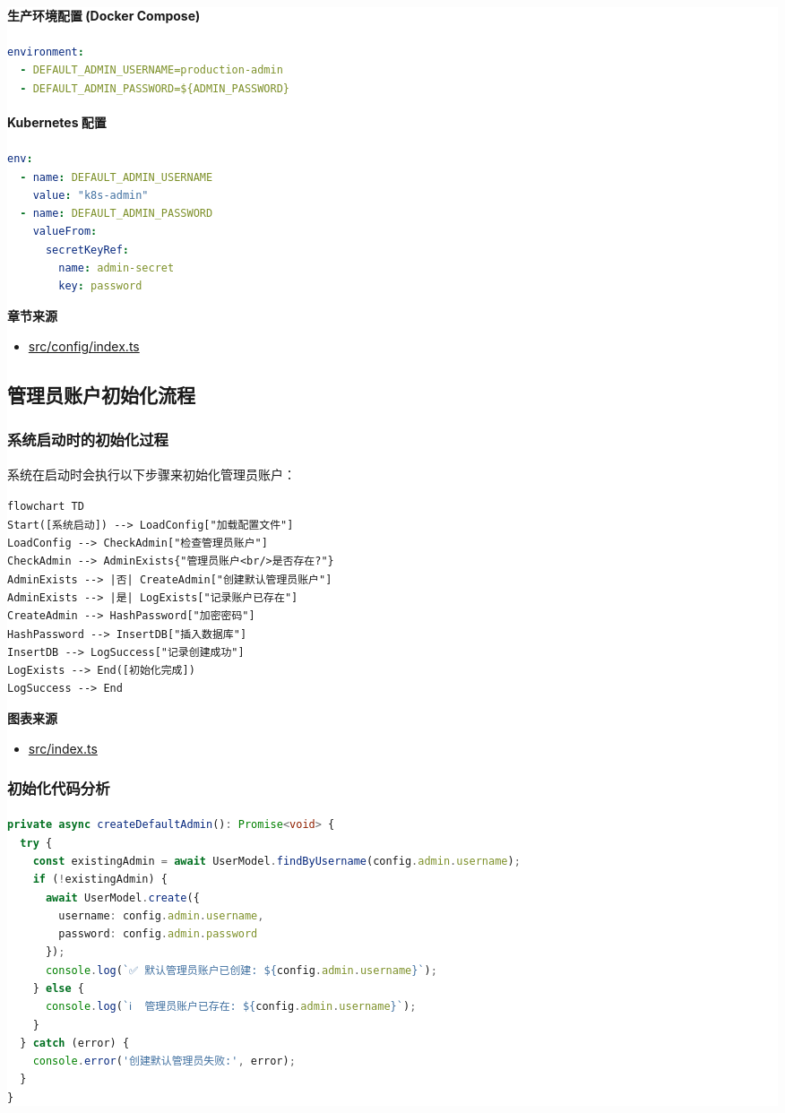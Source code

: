 #### 生产环境配置 (Docker Compose)
```yaml
environment:
  - DEFAULT_ADMIN_USERNAME=production-admin
  - DEFAULT_ADMIN_PASSWORD=${ADMIN_PASSWORD}
```

#### Kubernetes 配置
```yaml
env:
  - name: DEFAULT_ADMIN_USERNAME
    value: "k8s-admin"
  - name: DEFAULT_ADMIN_PASSWORD
    valueFrom:
      secretKeyRef:
        name: admin-secret
        key: password
```

**章节来源**
- [src/config/index.ts](file://src/config/index.ts#L35-L40)

## 管理员账户初始化流程

### 系统启动时的初始化过程

系统在启动时会执行以下步骤来初始化管理员账户：

```mermaid
flowchart TD
Start([系统启动]) --> LoadConfig["加载配置文件"]
LoadConfig --> CheckAdmin["检查管理员账户"]
CheckAdmin --> AdminExists{"管理员账户<br/>是否存在?"}
AdminExists --> |否| CreateAdmin["创建默认管理员账户"]
AdminExists --> |是| LogExists["记录账户已存在"]
CreateAdmin --> HashPassword["加密密码"]
HashPassword --> InsertDB["插入数据库"]
InsertDB --> LogSuccess["记录创建成功"]
LogExists --> End([初始化完成])
LogSuccess --> End
```

**图表来源**
- [src/index.ts](file://src/index.ts#L119-L130)

### 初始化代码分析

```typescript
private async createDefaultAdmin(): Promise<void> {
  try {
    const existingAdmin = await UserModel.findByUsername(config.admin.username);
    if (!existingAdmin) {
      await UserModel.create({
        username: config.admin.username,
        password: config.admin.password
      });
      console.log(`✅ 默认管理员账户已创建: ${config.admin.username}`);
    } else {
      console.log(`ℹ️  管理员账户已存在: ${config.admin.username}`);
    }
  } catch (error) {
    console.error('创建默认管理员失败:', error);
  }
}
```
